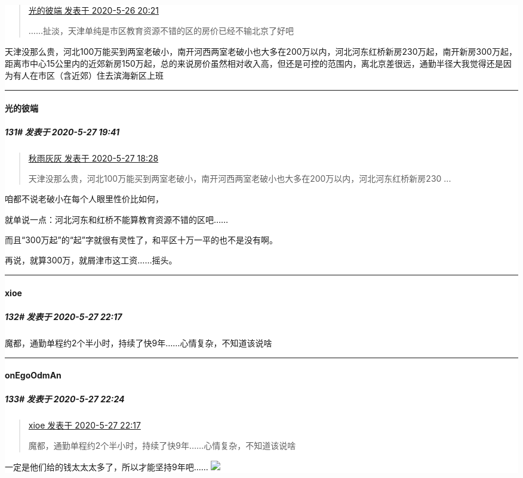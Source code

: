 

<blockquote><a href="httphttps://bbs.saraba1st.com/2b/forum.php?mod=redirect&amp;goto=findpost&amp;pid=47569349&amp;ptid=1937689" target="_blank">光的彼端 发表于 2020-5-26 20:21</a>

……扯淡，天津单纯是市区教育资源不错的区的房价已经不输北京了好吧</blockquote>
天津没那么贵，河北100万能买到两室老破小，南开河西两室老破小也大多在200万以内，河北河东红桥新房230万起，南开新房300万起，距离市中心15公里内的近郊新房150万起，总的来说房价虽然相对收入高，但还是可控的范围内，离北京差很远，通勤半径大我觉得还是因为有人在市区（含近郊）住去滨海新区上班







-----

####  光的彼端  
##### 131#       发表于 2020-5-27 19:41



<blockquote><a href="httphttps://bbs.saraba1st.com/2b/forum.php?mod=redirect&amp;goto=findpost&amp;pid=47580058&amp;ptid=1937689" target="_blank">秋雨灰灰 发表于 2020-5-27 18:28</a>

天津没那么贵，河北100万能买到两室老破小，南开河西两室老破小也大多在200万以内，河北河东红桥新房230 ...</blockquote>
咱都不说老破小在每个人眼里性价比如何，

就单说一点：河北河东和红桥不能算教育资源不错的区吧……

而且“300万起”的“起”字就很有灵性了，和平区十万一平的也不是没有啊。

再说，就算300万，就屑津市这工资……摇头。







-----

####  xioe  
##### 132#       发表于 2020-5-27 22:17




魔都，通勤单程约2个半小时，持续了快9年……心情复杂，不知道该说啥







-----

####  onEgoOdmAn  
##### 133#       发表于 2020-5-27 22:24



<blockquote><a href="httphttps://bbs.saraba1st.com/2b/forum.php?mod=redirect&amp;goto=findpost&amp;pid=47582941&amp;ptid=1937689" target="_blank">xioe 发表于 2020-5-27 22:17</a>

魔都，通勤单程约2个半小时，持续了快9年……心情复杂，不知道该说啥</blockquote>
一定是他们给的钱太太太多了，所以才能坚持9年吧......
<img src="https://static.saraba1st.com/image/smiley/face2017/085.png" referrerpolicy="no-referrer">





                                             